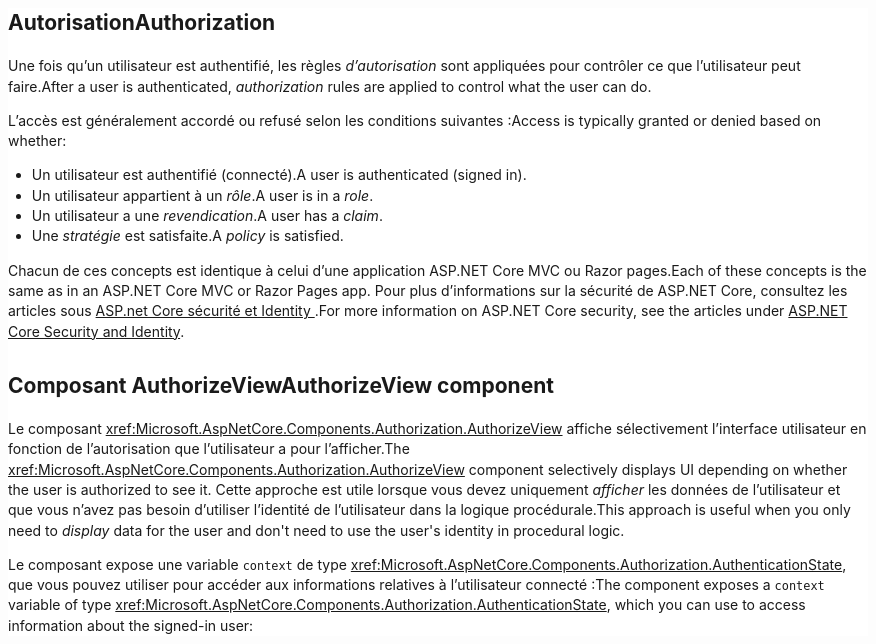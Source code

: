 ## <a name="authorization"></a><span data-ttu-id="9d3f4-153">Autorisation</span><span class="sxs-lookup"><span data-stu-id="9d3f4-153">Authorization</span></span>

<span data-ttu-id="9d3f4-154">Une fois qu’un utilisateur est authentifié, les règles *d’autorisation* sont appliquées pour contrôler ce que l’utilisateur peut faire.</span><span class="sxs-lookup"><span data-stu-id="9d3f4-154">After a user is authenticated, *authorization* rules are applied to control what the user can do.</span></span>

<span data-ttu-id="9d3f4-155">L’accès est généralement accordé ou refusé selon les conditions suivantes :</span><span class="sxs-lookup"><span data-stu-id="9d3f4-155">Access is typically granted or denied based on whether:</span></span>

* <span data-ttu-id="9d3f4-156">Un utilisateur est authentifié (connecté).</span><span class="sxs-lookup"><span data-stu-id="9d3f4-156">A user is authenticated (signed in).</span></span>
* <span data-ttu-id="9d3f4-157">Un utilisateur appartient à un *rôle*.</span><span class="sxs-lookup"><span data-stu-id="9d3f4-157">A user is in a *role*.</span></span>
* <span data-ttu-id="9d3f4-158">Un utilisateur a une *revendication*.</span><span class="sxs-lookup"><span data-stu-id="9d3f4-158">A user has a *claim*.</span></span>
* <span data-ttu-id="9d3f4-159">Une *stratégie* est satisfaite.</span><span class="sxs-lookup"><span data-stu-id="9d3f4-159">A *policy* is satisfied.</span></span>

<span data-ttu-id="9d3f4-160">Chacun de ces concepts est identique à celui d’une application ASP.NET Core MVC ou Razor pages.</span><span class="sxs-lookup"><span data-stu-id="9d3f4-160">Each of these concepts is the same as in an ASP.NET Core MVC or Razor Pages app.</span></span> <span data-ttu-id="9d3f4-161">Pour plus d’informations sur la sécurité de ASP.NET Core, consultez les articles sous [ASP.net Core sécurité et Identity ](xref:security/index).</span><span class="sxs-lookup"><span data-stu-id="9d3f4-161">For more information on ASP.NET Core security, see the articles under [ASP.NET Core Security and Identity](xref:security/index).</span></span>

## <a name="authorizeview-component"></a><span data-ttu-id="9d3f4-162">Composant AuthorizeView</span><span class="sxs-lookup"><span data-stu-id="9d3f4-162">AuthorizeView component</span></span>

<span data-ttu-id="9d3f4-163">Le composant <xref:Microsoft.AspNetCore.Components.Authorization.AuthorizeView> affiche sélectivement l’interface utilisateur en fonction de l’autorisation que l’utilisateur a pour l’afficher.</span><span class="sxs-lookup"><span data-stu-id="9d3f4-163">The <xref:Microsoft.AspNetCore.Components.Authorization.AuthorizeView> component selectively displays UI depending on whether the user is authorized to see it.</span></span> <span data-ttu-id="9d3f4-164">Cette approche est utile lorsque vous devez uniquement *afficher* les données de l’utilisateur et que vous n’avez pas besoin d’utiliser l’identité de l’utilisateur dans la logique procédurale.</span><span class="sxs-lookup"><span data-stu-id="9d3f4-164">This approach is useful when you only need to *display* data for the user and don't need to use the user's identity in procedural logic.</span></span>

<span data-ttu-id="9d3f4-165">Le composant expose une variable `context` de type <xref:Microsoft.AspNetCore.Components.Authorization.AuthenticationState>, que vous pouvez utiliser pour accéder aux informations relatives à l’utilisateur connecté :</span><span class="sxs-lookup"><span data-stu-id="9d3f4-165">The component exposes a `context` variable of type <xref:Microsoft.AspNetCore.Components.Authorization.AuthenticationState>, which you can use to access information about the signed-in user:</span></span>
